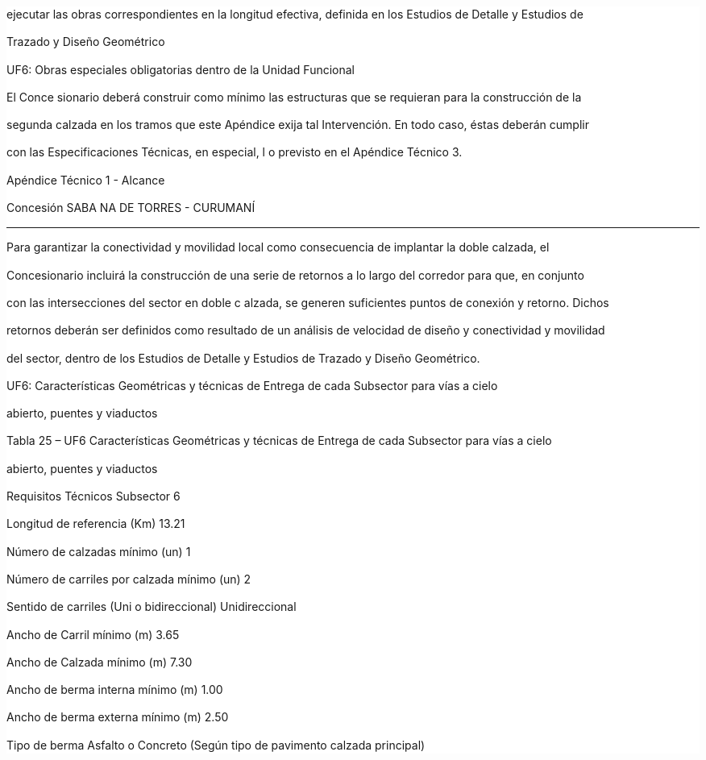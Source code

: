 ejecutar las obras correspondientes en la longitud efectiva, definida en los Estudios de Detalle y Estudios de

Trazado y Diseño Geométrico

UF6: Obras especiales obligatorias dentro de la Unidad Funcional

El Conce sionario deberá construir como mínimo las estructuras que se requieran para la construcción de la

segunda calzada en los tramos que este Apéndice exija tal Intervención.  En todo caso, éstas deberán cumplir

con las Especificaciones Técnicas, en especial, l o previsto en el Apéndice Técnico 3.

Apéndice Técnico 1 - Alcance

Concesión SABA NA DE TORRES - CURUMANÍ

__________________________________________________________________________

Para garantizar la conectividad y movilidad local como consecuencia de implantar la doble calzada, el

Concesionario incluirá la construcción de una serie de retornos a lo largo del corredor para que, en conjunto

con las intersecciones del sector en doble c alzada, se generen suficientes puntos de conexión y retorno. Dichos

retornos deberán ser definidos como resultado de un análisis de velocidad de diseño y conectividad y movilidad

del sector, dentro de los Estudios de Detalle y Estudios de Trazado y Diseño Geométrico.

UF6: Características Geométricas y técnicas de Entrega de cada Subsector para vías a cielo

abierto, puentes y viaductos

Tabla 25 – UF6 Características Geométricas y técnicas de Entrega de cada Subsector para vías a cielo

abierto, puentes y viaductos

Requisitos Técnicos  Subsector 6

Longitud de referencia (Km)  13.21

Número de calzadas mínimo (un)  1

Número de carriles por calzada mínimo (un)  2

Sentido de carriles (Uni o bidireccional)  Unidireccional

Ancho de Carril mínimo (m)  3.65

Ancho de Calzada mínimo (m)  7.30

Ancho de berma interna mínimo (m)  1.00

Ancho de berma externa mínimo (m)  2.50

Tipo de berma  Asfalto  o Concreto  (Según tipo de pavimento calzada principal)
